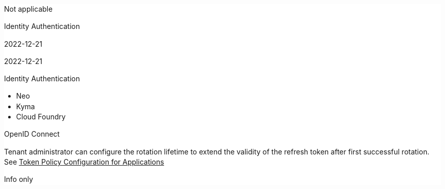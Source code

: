Not applicable



</td>
<td valign="top">

Identity Authentication



</td>
<td valign="top">

2022-12-21



</td>
<td valign="top">

2022-12-21



</td>
</tr>
<tr>
<td valign="top">

Identity Authentication 



</td>
<td valign="top">

-   Neo
-   Kyma
-   Cloud Foundry



</td>
<td valign="top">

OpenID Connect



</td>
<td valign="top">

Tenant administrator can configure the rotation lifetime to extend the validity of the refresh token after first successful rotation. See [Token Policy Configuration for Applications](Operation-Guide/token-policy-configuration-for-applications-c4ba52e.md) 



</td>
<td valign="top">

Info only



</td>
<td valign="top">
